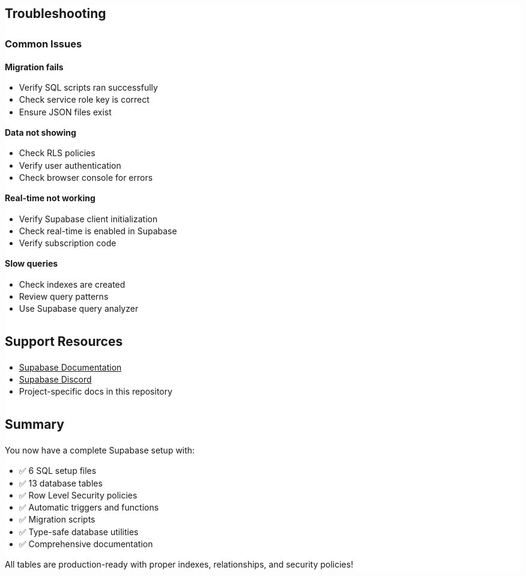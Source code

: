 ## Troubleshooting

### Common Issues

**Migration fails**
- Verify SQL scripts ran successfully
- Check service role key is correct
- Ensure JSON files exist

**Data not showing**
- Check RLS policies
- Verify user authentication
- Check browser console for errors

**Real-time not working**
- Verify Supabase client initialization
- Check real-time is enabled in Supabase
- Verify subscription code

**Slow queries**
- Check indexes are created
- Review query patterns
- Use Supabase query analyzer

## Support Resources

- [Supabase Documentation](https://supabase.com/docs)
- [Supabase Discord](https://discord.supabase.com)
- Project-specific docs in this repository

## Summary

You now have a complete Supabase setup with:
- ✅ 6 SQL setup files
- ✅ 13 database tables
- ✅ Row Level Security policies
- ✅ Automatic triggers and functions
- ✅ Migration scripts
- ✅ Type-safe database utilities
- ✅ Comprehensive documentation

All tables are production-ready with proper indexes, relationships, and security policies!
